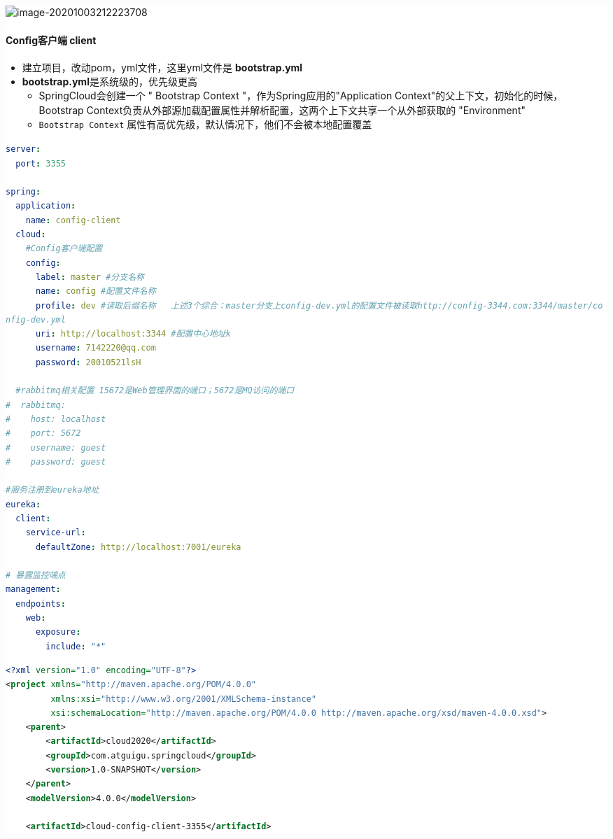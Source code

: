 ![image-20201003212223708](C:\Users\fhawk\AppData\Roaming\Typora\typora-user-images\image-20201003212223708.png)





#### Config客户端 client

- 建立项目，改动pom，yml文件，这里yml文件是 **bootstrap.yml**
- **bootstrap.yml**是系统级的，优先级更高
  - SpringCloud会创建一个 " Bootstrap Context "，作为Spring应用的"Application Context"的父上下文，初始化的时候，Bootstrap Context负责从外部源加载配置属性并解析配置，这两个上下文共享一个从外部获取的 "Environment"
  - `Bootstrap Context` 属性有高优先级，默认情况下，他们不会被本地配置覆盖

```yml
server:
  port: 3355

spring:
  application:
    name: config-client
  cloud:
    #Config客户端配置
    config:
      label: master #分支名称
      name: config #配置文件名称
      profile: dev #读取后缀名称   上述3个综合：master分支上config-dev.yml的配置文件被读取http://config-3344.com:3344/master/config-dev.yml
      uri: http://localhost:3344 #配置中心地址k
      username: 7142220@qq.com
      password: 20010521lsH

  #rabbitmq相关配置 15672是Web管理界面的端口；5672是MQ访问的端口
#  rabbitmq:
#    host: localhost
#    port: 5672
#    username: guest
#    password: guest

#服务注册到eureka地址
eureka:
  client:
    service-url:
      defaultZone: http://localhost:7001/eureka

# 暴露监控端点
management:
  endpoints:
    web:
      exposure:
        include: "*"
```

```xml
<?xml version="1.0" encoding="UTF-8"?>
<project xmlns="http://maven.apache.org/POM/4.0.0"
         xmlns:xsi="http://www.w3.org/2001/XMLSchema-instance"
         xsi:schemaLocation="http://maven.apache.org/POM/4.0.0 http://maven.apache.org/xsd/maven-4.0.0.xsd">
    <parent>
        <artifactId>cloud2020</artifactId>
        <groupId>com.atguigu.springcloud</groupId>
        <version>1.0-SNAPSHOT</version>
    </parent>
    <modelVersion>4.0.0</modelVersion>

    <artifactId>cloud-config-client-3355</artifactId>
```